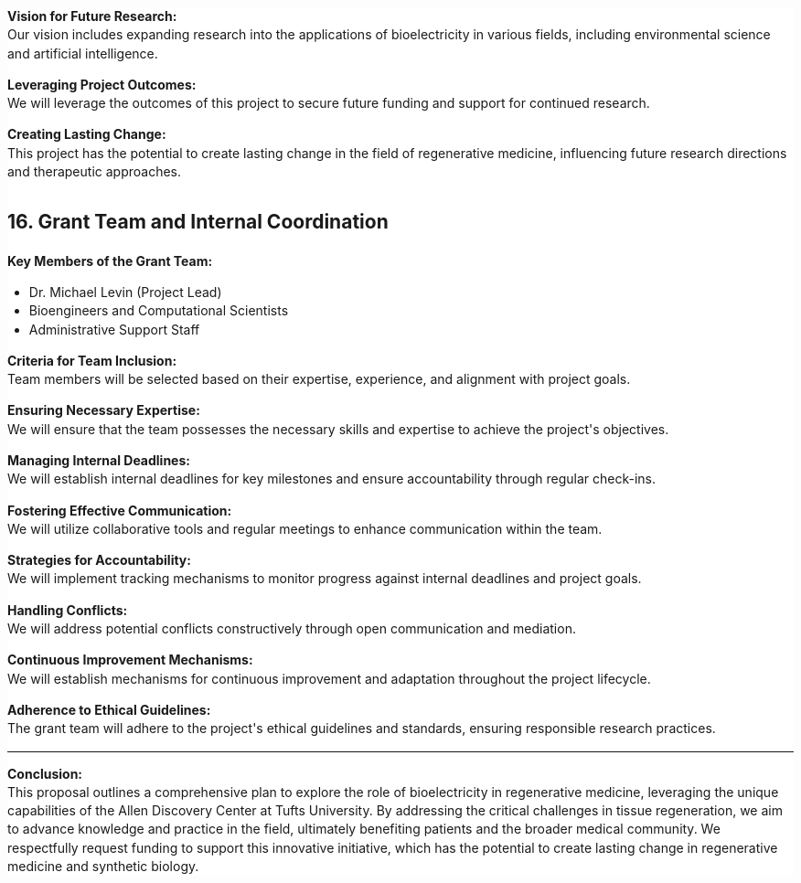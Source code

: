 **Vision for Future Research:**  
Our vision includes expanding research into the applications of bioelectricity in various fields, including environmental science and artificial intelligence.

**Leveraging Project Outcomes:**  
We will leverage the outcomes of this project to secure future funding and support for continued research.

**Creating Lasting Change:**  
This project has the potential to create lasting change in the field of regenerative medicine, influencing future research directions and therapeutic approaches.

## 16. Grant Team and Internal Coordination

**Key Members of the Grant Team:**  
- Dr. Michael Levin (Project Lead)
- Bioengineers and Computational Scientists
- Administrative Support Staff

**Criteria for Team Inclusion:**  
Team members will be selected based on their expertise, experience, and alignment with project goals.

**Ensuring Necessary Expertise:**  
We will ensure that the team possesses the necessary skills and expertise to achieve the project's objectives.

**Managing Internal Deadlines:**  
We will establish internal deadlines for key milestones and ensure accountability through regular check-ins.

**Fostering Effective Communication:**  
We will utilize collaborative tools and regular meetings to enhance communication within the team.

**Strategies for Accountability:**  
We will implement tracking mechanisms to monitor progress against internal deadlines and project goals.

**Handling Conflicts:**  
We will address potential conflicts constructively through open communication and mediation.

**Continuous Improvement Mechanisms:**  
We will establish mechanisms for continuous improvement and adaptation throughout the project lifecycle.

**Adherence to Ethical Guidelines:**  
The grant team will adhere to the project's ethical guidelines and standards, ensuring responsible research practices.

---

**Conclusion:**  
This proposal outlines a comprehensive plan to explore the role of bioelectricity in regenerative medicine, leveraging the unique capabilities of the Allen Discovery Center at Tufts University. By addressing the critical challenges in tissue regeneration, we aim to advance knowledge and practice in the field, ultimately benefiting patients and the broader medical community. We respectfully request funding to support this innovative initiative, which has the potential to create lasting change in regenerative medicine and synthetic biology.
